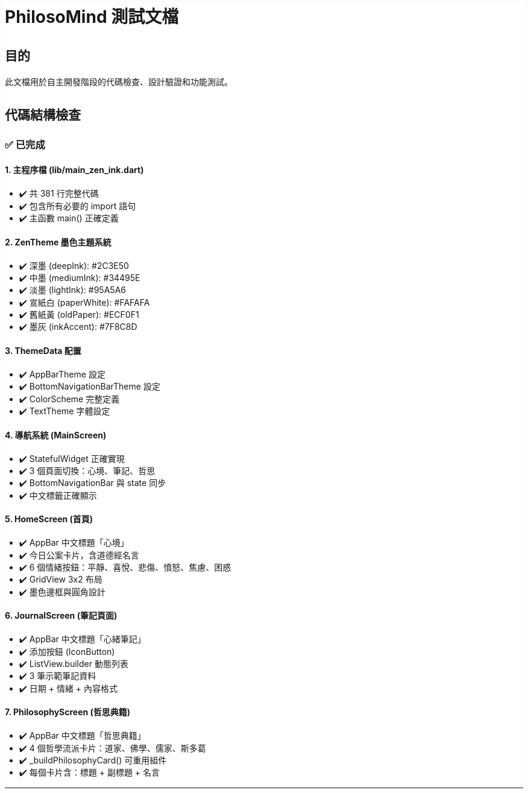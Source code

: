 # PhilosoMind 測試文檔

## 目的
此文檔用於自主開發階段的代碼檢查、設計驗證和功能測試。

## 代碼結構檢查

### ✅ 已完成

#### 1. 主程序檔 (lib/main_zen_ink.dart)
- ✔️ 共 381 行完整代碼
- ✔️ 包含所有必要的 import 語句
- ✔️ 主函數 main() 正確定義

#### 2. ZenTheme 墨色主題系統
- ✔️ 深墨 (deepInk): #2C3E50
- ✔️ 中墨 (mediumInk): #34495E  
- ✔️ 淡墨 (lightInk): #95A5A6
- ✔️ 宣紙白 (paperWhite): #FAFAFA
- ✔️ 舊紙黃 (oldPaper): #ECF0F1
- ✔️ 墨灰 (inkAccent): #7F8C8D

#### 3. ThemeData 配置
- ✔️ AppBarTheme 設定
- ✔️ BottomNavigationBarTheme 設定
- ✔️ ColorScheme 完整定義
- ✔️ TextTheme 字體設定

#### 4. 導航系統 (MainScreen)
- ✔️ StatefulWidget 正確實現
- ✔️ 3 個頁面切換：心境、筆記、哲思
- ✔️ BottomNavigationBar 與 state 同步
- ✔️ 中文標籤正確顯示

#### 5. HomeScreen (首頁)
- ✔️ AppBar 中文標題「心境」
- ✔️ 今日公案卡片，含道德經名言
- ✔️ 6 個情緒按鈕：平靜、喜悅、悲傷、憤怒、焦慮、困惑
- ✔️ GridView 3x2 布局
- ✔️ 墨色邊框與圓角設計

#### 6. JournalScreen (筆記頁面)
- ✔️ AppBar 中文標題「心緒筆記」
- ✔️ 添加按鈕 (IconButton)
- ✔️ ListView.builder 動態列表
- ✔️ 3 筆示範筆記資料
- ✔️ 日期 + 情緒 + 內容格式

#### 7. PhilosophyScreen (哲思典籍)
- ✔️ AppBar 中文標題「哲思典籍」
- ✔️ 4 個哲學流派卡片：道家、佛學、儒家、斯多葛
- ✔️ _buildPhilosophyCard() 可重用組件
- ✔️ 每個卡片含：標題 + 副標題 + 名言

---